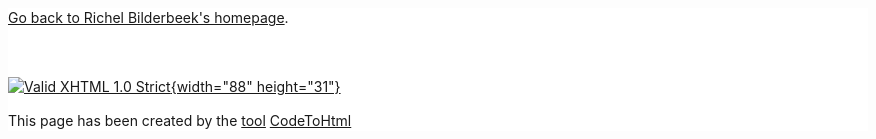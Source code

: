 [Go back to Richel Bilderbeek's homepage](index.htm).

 

[![Valid XHTML 1.0 Strict](valid-xhtml10.png){width="88"
height="31"}](http://validator.w3.org/check?uri=referer)

This page has been created by the [tool](Tools.htm)
[CodeToHtml](ToolCodeToHtml.htm)
